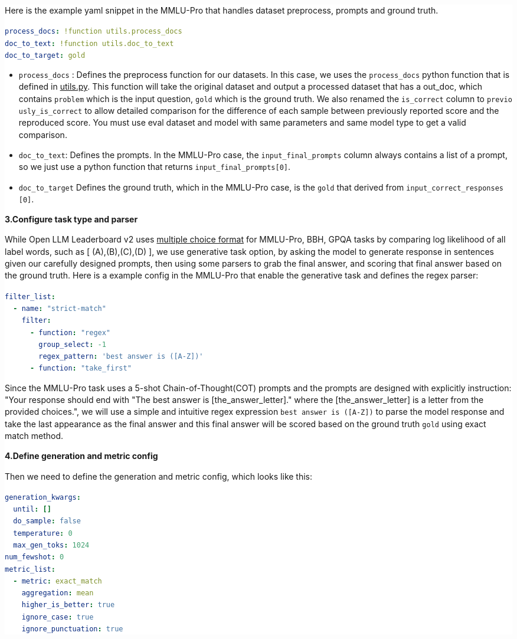Here is the example yaml snippet in the MMLU-Pro that handles dataset preprocess, prompts and ground truth.

```yaml
process_docs: !function utils.process_docs
doc_to_text: !function utils.doc_to_text
doc_to_target: gold
```

- `process_docs` : Defines the preprocess function for our datasets. In this case, we uses the `process_docs` python function that is defined in [utils.py](./meta_template/mmlu_pro/utils.py). This function will take the original dataset and output a processed dataset that has a out_doc, which contains `problem` which is the input question, `gold` which is the ground truth. We also renamed the `is_correct` column to `previously_is_correct` to allow detailed comparison for the difference of each sample between previously reported score and the reproduced score. You must use eval dataset and model with same parameters and same model type to get a valid comparison.

-  `doc_to_text`: Defines the prompts. In the MMLU-Pro case, the `input_final_prompts` column always contains a list of a prompt, so we just use a python function that returns `input_final_prompts[0]`.

- `doc_to_target` Defines the ground truth, which in the MMLU-Pro case, is the `gold` that derived from `input_correct_responses[0]`.

**3.Configure task type and parser**

While Open LLM Leaderboard v2 uses [multiple choice format](https://github.com/EleutherAI/lm-evaluation-harness/blob/main/docs/new_task_guide.md#multiple-choice-format) for MMLU-Pro, BBH, GPQA tasks by comparing log likelihood of all label words, such as [ (A),(B),(C),(D) ], we use generative task option, by asking the model to generate response in sentences given our carefully designed prompts, then using some parsers to grab the final answer, and scoring that final answer based on the ground truth. Here is a example config in the MMLU-Pro that enable the generative task and defines the regex parser:

```yaml
filter_list:
  - name: "strict-match"
    filter:
      - function: "regex"
        group_select: -1
        regex_pattern: 'best answer is ([A-Z])'
      - function: "take_first"
```
Since the MMLU-Pro task uses a 5-shot Chain-of-Thought(COT) prompts and the prompts are designed with explicitly instruction: "Your response should end with \"The best answer is [the_answer_letter].\" where the [the_answer_letter] is a letter from the provided choices.",  we will use a simple and intuitive regex expression `best answer is ([A-Z])` to parse the model response and take the last appearance as the final answer and this final answer will be scored based on the ground truth `gold` using exact match method.

**4.Define generation and metric config**

Then we need to define the generation and metric config, which looks like this:
```yaml
generation_kwargs:
  until: []
  do_sample: false
  temperature: 0
  max_gen_toks: 1024
num_fewshot: 0
metric_list:
  - metric: exact_match
    aggregation: mean
    higher_is_better: true
    ignore_case: true
    ignore_punctuation: true
```